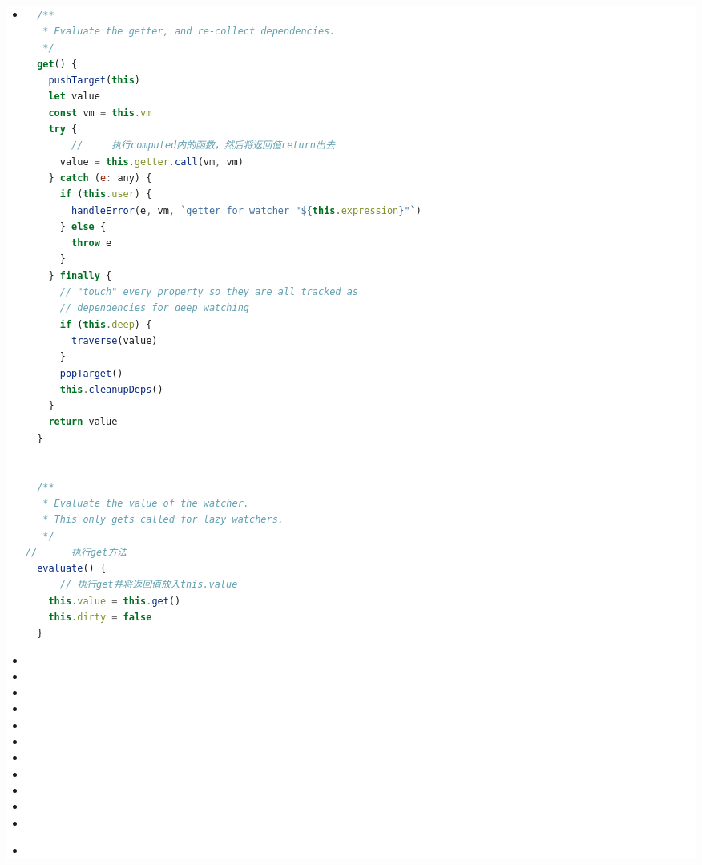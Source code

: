 - ```js
    /**
     * Evaluate the getter, and re-collect dependencies.
     */
    get() {
      pushTarget(this)
      let value
      const vm = this.vm
      try {
          //     执行computed内的函数，然后将返回值return出去
        value = this.getter.call(vm, vm)
      } catch (e: any) {
        if (this.user) {
          handleError(e, vm, `getter for watcher "${this.expression}"`)
        } else {
          throw e
        }
      } finally {
        // "touch" every property so they are all tracked as
        // dependencies for deep watching
        if (this.deep) {
          traverse(value)
        }
        popTarget()
        this.cleanupDeps()
      }
      return value
    }
  
  
    /**
     * Evaluate the value of the watcher.
     * This only gets called for lazy watchers.
     */
  //      执行get方法
    evaluate() {
        // 执行get并将返回值放入this.value
      this.value = this.get()
      this.dirty = false
    }
  ```

- 

- 

- 

- 

- 

- 

- 

- 

- 

- 

- 

- 
  ```